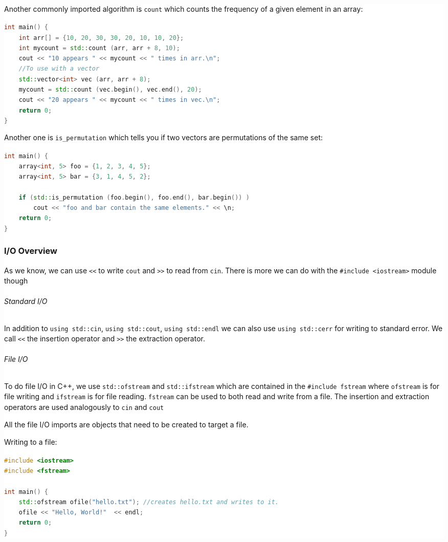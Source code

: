 Another commonly imported algorithm is `count` which counts the frequency of a given element in an array:

```c++
int main() {
    int arr[] = {10, 20, 30, 30, 20, 10, 10, 20};
    int mycount = std::count (arr, arr + 8, 10);
    cout << "10 appears " << mycount << " times in arr.\n";
    //To use with a vector
    std::vector<int> vec (arr, arr + 8);
    mycount = std::count (vec.begin(), vec.end(), 20);
    cout << "20 appears " << mycount << " times in vec.\n";
    return 0;
}
```

Another one is `is_permutation` which tells you if two vectors are permutations of the same set:

```c++
int main() {
    array<int, 5> foo = {1, 2, 3, 4, 5};
    array<int, 5> bar = {3, 1, 4, 5, 2};
    
    if (std::is_permutation (foo.begin(), foo.end(), bar.begin()) )
        cout << "foo and bar contain the same elements." << \n;
    return 0;
}
```

### I/O Overview

As we know, we can use `<<` to write `cout` and `>>` to read from `cin`. There is more we can do with the `#include <iostream>` module though

###### Standard I/O

In addition to `using std::cin`, `using std::cout`, `using std::endl` we can also use `using std::cerr` for writing to standard error. We call `<<` the insertion operator and `>>` the extraction operator. 

###### File I/O

To do file I/O in C++, we use `std::ofstream` and `std::ifstream` which are contained in the `#include fstream` where `ofstream` is for file writing and `ifstream` is for file reading. `fstream` can be used to both read and write from a file. The insertion and extraction operators are used analogously to `cin` and `cout`

All the file I/O imports are objects that need to be created to target a file. 

Writing to a file:

```c++
#include <iostream>
#include <fstream>

int main() {
    std::ofstream ofile("hello.txt"); //creates hello.txt and writes to it.
    ofile << "Hello, World!"  << endl;
    return 0;
}
```
